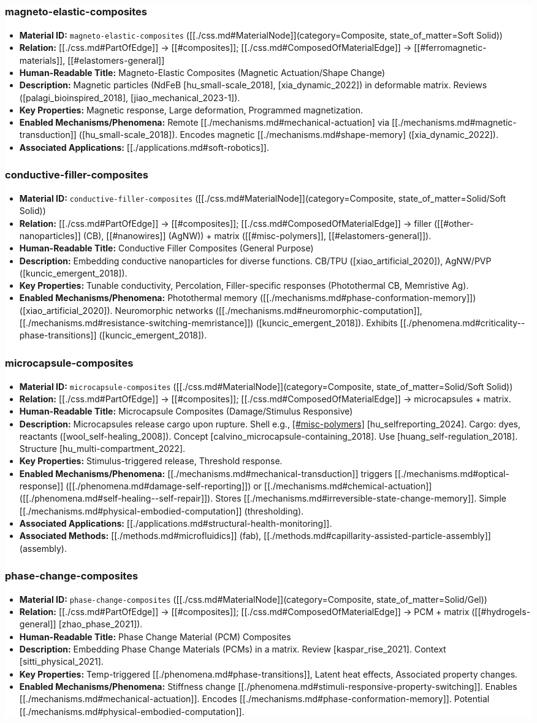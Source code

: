 ### magneto-elastic-composites
*   **Material ID:** `magneto-elastic-composites` ([[./css.md#MaterialNode]](category=Composite, state_of_matter=Soft Solid))
*   **Relation:** [[./css.md#PartOfEdge]] → [[#composites]]; [[./css.md#ComposedOfMaterialEdge]] → [[#ferromagnetic-materials]], [[#elastomers-general]]
*   **Human-Readable Title:** Magneto-Elastic Composites (Magnetic Actuation/Shape Change)
*   **Description:** Magnetic particles (NdFeB [hu_small-scale_2018], [xia_dynamic_2022]) in deformable matrix. Reviews ([palagi_bioinspired_2018], [jiao_mechanical_2023-1]).
*   **Key Properties:** Magnetic response, Large deformation, Programmed magnetization.
*   **Enabled Mechanisms/Phenomena:** Remote [[./mechanisms.md#mechanical-actuation] via [[./mechanisms.md#magnetic-transduction]] ([hu_small-scale_2018]). Encodes magnetic [[./mechanisms.md#shape-memory] ([xia_dynamic_2022]).
*   **Associated Applications:** [[./applications.md#soft-robotics]].

### conductive-filler-composites
*   **Material ID:** `conductive-filler-composites` ([[./css.md#MaterialNode]](category=Composite, state_of_matter=Solid/Soft Solid))
*   **Relation:** [[./css.md#PartOfEdge]] → [[#composites]]; [[./css.md#ComposedOfMaterialEdge]] → filler ([[#other-nanoparticles]] (CB), [[#nanowires]] (AgNW)) + matrix ([[#misc-polymers]], [[#elastomers-general]]).
*   **Human-Readable Title:** Conductive Filler Composites (General Purpose)
*   **Description:** Embedding conductive nanoparticles for diverse functions. CB/TPU ([xiao_artificial_2020]), AgNW/PVP ([kuncic_emergent_2018]).
*   **Key Properties:** Tunable conductivity, Percolation, Filler-specific responses (Photothermal CB, Memristive Ag).
*   **Enabled Mechanisms/Phenomena:** Photothermal memory ([[./mechanisms.md#phase-conformation-memory]]) ([xiao_artificial_2020]). Neuromorphic networks ([[./mechanisms.md#neuromorphic-computation]], [[./mechanisms.md#resistance-switching-memristance]]) ([kuncic_emergent_2018]). Exhibits [[./phenomena.md#criticality--phase-transitions]] ([kuncic_emergent_2018]).

### microcapsule-composites
*   **Material ID:** `microcapsule-composites` ([[./css.md#MaterialNode]](category=Composite, state_of_matter=Solid/Soft Solid))
*   **Relation:** [[./css.md#PartOfEdge]] → [[#composites]]; [[./css.md#ComposedOfMaterialEdge]] → microcapsules + matrix.
*   **Human-Readable Title:** Microcapsule Composites (Damage/Stimulus Responsive)
*   **Description:** Microcapsules release cargo upon rupture. Shell e.g., [[#misc-polymers]](PMMA) [hu_selfreporting_2024]. Cargo: dyes, reactants ([wool_self-healing_2008]). Concept [calvino_microcapsule-containing_2018]. Use [huang_self-regulation_2018]. Structure [hu_multi-compartment_2022].
*   **Key Properties:** Stimulus-triggered release, Threshold response.
*   **Enabled Mechanisms/Phenomena:** [[./mechanisms.md#mechanical-transduction]] triggers [[./mechanisms.md#optical-response]] ([[./phenomena.md#damage-self-reporting]]) or [[./mechanisms.md#chemical-actuation]] ([[./phenomena.md#self-healing--self-repair]]). Stores [[./mechanisms.md#irreversible-state-change-memory]]. Simple [[./mechanisms.md#physical-embodied-computation]] (thresholding).
*   **Associated Applications:** [[./applications.md#structural-health-monitoring]].
*   **Associated Methods:** [[./methods.md#microfluidics]] (fab), [[./methods.md#capillarity-assisted-particle-assembly]] (assembly).

### phase-change-composites
*   **Material ID:** `phase-change-composites` ([[./css.md#MaterialNode]](category=Composite, state_of_matter=Solid/Gel))
*   **Relation:** [[./css.md#PartOfEdge]] → [[#composites]]; [[./css.md#ComposedOfMaterialEdge]] → PCM + matrix ([[#hydrogels-general]] [zhao_phase_2021]).
*   **Human-Readable Title:** Phase Change Material (PCM) Composites
*   **Description:** Embedding Phase Change Materials (PCMs) in a matrix. Review [kaspar_rise_2021]. Context [sitti_physical_2021].
*   **Key Properties:** Temp-triggered [[./phenomena.md#phase-transitions]], Latent heat effects, Associated property changes.
*   **Enabled Mechanisms/Phenomena:** Stiffness change [[./phenomena.md#stimuli-responsive-property-switching]]. Enables [[./mechanisms.md#mechanical-actuation]]. Encodes [[./mechanisms.md#phase-conformation-memory]]. Potential [[./mechanisms.md#physical-embodied-computation]].
